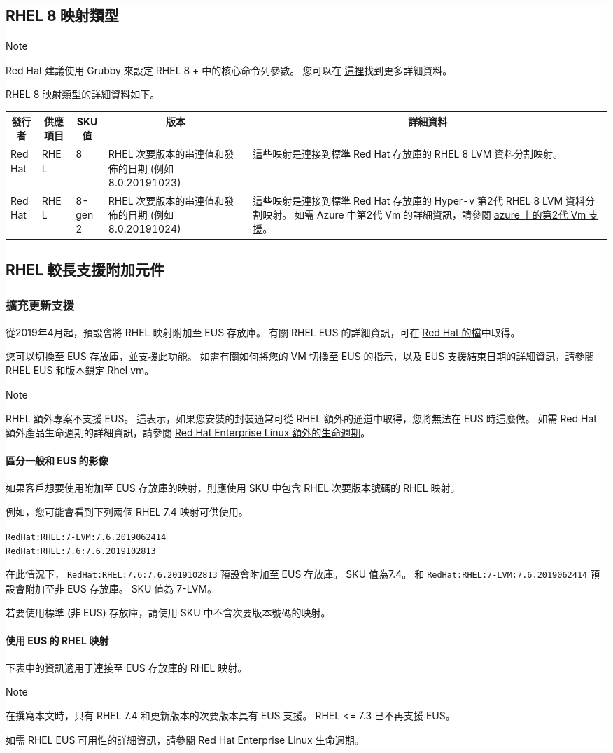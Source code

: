 ## <a name="rhel-8-image-types"></a>RHEL 8 映射類型

>[!NOTE]
> Red Hat 建議使用 Grubby 來設定 RHEL 8 + 中的核心命令列參數。 您可以在 [這裡](https://access.redhat.com/documentation/en-us/red_hat_enterprise_linux/8/html/managing_monitoring_and_updating_the_kernel/configuring-kernel-command-line-parameters_managing-monitoring-and-updating-the-kernel)找到更多詳細資料。

RHEL 8 映射類型的詳細資料如下。

|發行者 | 供應項目 | SKU 值 | 版本 | 詳細資料
|----------|-------|------------|---------|--------
|RedHat | RHEL | 8 | RHEL 次要版本的串連值和發佈的日期 (例如 8.0.20191023)  | 這些映射是連接到標準 Red Hat 存放庫的 RHEL 8 LVM 資料分割映射。
|RedHat | RHEL | 8-gen2 | RHEL 次要版本的串連值和發佈的日期 (例如 8.0.20191024)  | 這些映射是連接到標準 Red Hat 存放庫的 Hyper-v 第2代 RHEL 8 LVM 資料分割映射。 如需 Azure 中第2代 Vm 的詳細資訊，請參閱 [azure 上的第2代 Vm 支援](../../generation-2.md)。

## <a name="rhel-longer-support-add-ons"></a>RHEL 較長支援附加元件

### <a name="extended-update-support"></a>擴充更新支援

從2019年4月起，預設會將 RHEL 映射附加至 EUS 存放庫。 有關 RHEL EUS 的詳細資訊，可在 [Red Hat 的檔](https://access.redhat.com/articles/rhel-eus)中取得。

您可以切換至 EUS 存放庫，並支援此功能。 如需有關如何將您的 VM 切換至 EUS 的指示，以及 EUS 支援結束日期的詳細資訊，請參閱 [RHEL EUS 和版本鎖定 Rhel vm](./redhat-rhui.md#rhel-eus-and-version-locking-rhel-vms)。

>[!NOTE]
> RHEL 額外專案不支援 EUS。 這表示，如果您安裝的封裝通常可從 RHEL 額外的通道中取得，您將無法在 EUS 時這麼做。 如需 Red Hat 額外產品生命週期的詳細資訊，請參閱 [Red Hat Enterprise Linux 額外的生命週期](https://access.redhat.com/support/policy/updates/extras/)。

#### <a name="differentiate-between-regular-and-eus-images"></a>區分一般和 EUS 的影像

如果客戶想要使用附加至 EUS 存放庫的映射，則應使用 SKU 中包含 RHEL 次要版本號碼的 RHEL 映射。

例如，您可能會看到下列兩個 RHEL 7.4 映射可供使用。

```bash
RedHat:RHEL:7-LVM:7.6.2019062414
RedHat:RHEL:7.6:7.6.2019102813
```

在此情況下， `RedHat:RHEL:7.6:7.6.2019102813` 預設會附加至 EUS 存放庫。 SKU 值為7.4。 和 `RedHat:RHEL:7-LVM:7.6.2019062414` 預設會附加至非 EUS 存放庫。 SKU 值為 7-LVM。

若要使用標準 (非 EUS) 存放庫，請使用 SKU 中不含次要版本號碼的映射。

#### <a name="rhel-images-with-eus"></a>使用 EUS 的 RHEL 映射

下表中的資訊適用于連接至 EUS 存放庫的 RHEL 映射。

>[!NOTE]
> 在撰寫本文時，只有 RHEL 7.4 和更新版本的次要版本具有 EUS 支援。 RHEL <= 7.3 已不再支援 EUS。
>
> 如需 RHEL EUS 可用性的詳細資訊，請參閱 [Red Hat Enterprise Linux 生命週期](https://access.redhat.com/support/policy/updates/errata)。
